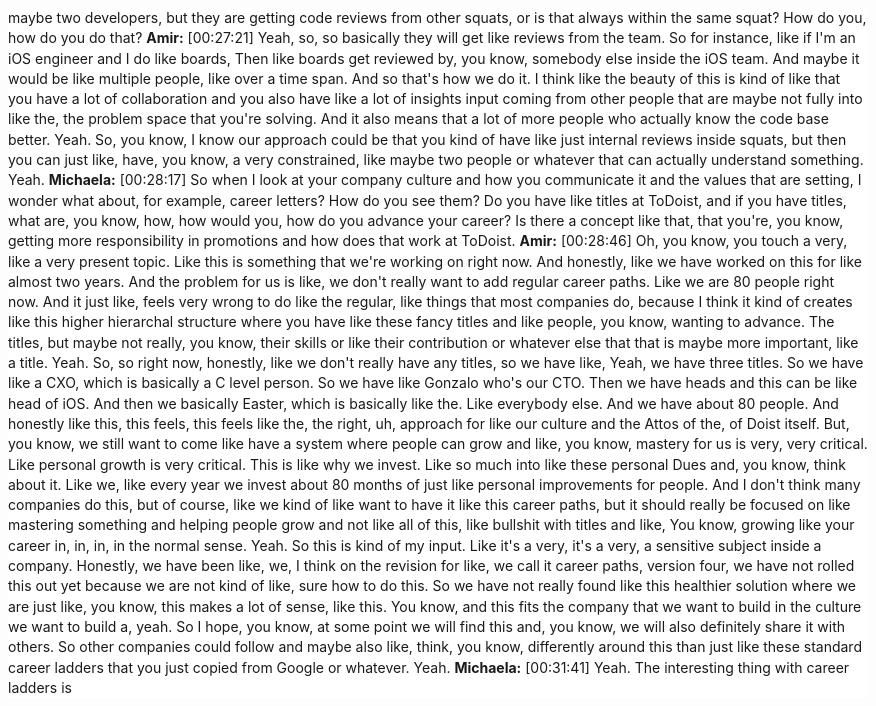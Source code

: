 maybe two developers, but they are getting code reviews from other squats, or is 
that always within the same squat? How do you, how do you do that? 
**Amir:** [00:27:21] Yeah, so, so basically they will get like reviews from the 
team.
So for instance, like if I'm an iOS engineer and I do like boards, Then like 
boards get reviewed by, you know, somebody else inside the iOS team. And maybe 
it would be like multiple people, like over a time span. And so that's how we 
do it. I think like the beauty of this is kind of like that you have a lot of 
collaboration and you also have like a lot of insights input coming from other 
people that are maybe not fully into like the, the problem space that you're 
solving.
And it also means that a lot of more people who actually know the code base 
better. Yeah. So, you know, I know our approach could be that you kind of have 
like just internal reviews inside squats, but then you can just like, have, you 
know, a very constrained, like maybe two people or whatever that can actually 
understand something.
Yeah. 
**Michaela:** [00:28:17] So when I look at your company culture and how you 
communicate it and the values that are setting, I wonder what about, for 
example, career letters? How do you see them? Do you have like titles at ToDoist, 
and if you have titles, what are, you know, how, how would you, how do you 
advance your career? Is there a concept like that, that you're, you know, 
getting more responsibility in promotions and how does that work at ToDoist.
**Amir:** [00:28:46] Oh, you know, you touch a very, like a very present topic. 
Like this is something that we're working on right now. And honestly, like we 
have worked on this for like almost two years. And the problem for us is like, 
we don't really want to add regular career paths. Like we are 80 people right 
now. And it just like, feels very wrong to do like the regular, like things that 
most companies do, because I think it kind of creates like this higher 
hierarchal structure where you have like these fancy titles and like people, you 
know, wanting to advance.
The titles, but maybe not really, you know, their skills or like their 
contribution or whatever else that that is maybe more important, like a title. 
Yeah. So, so right now, honestly, like we don't really have any titles, so we 
have like, Yeah, we have three titles. So we have like a CXO, which is basically 
a C level person.
So we have like Gonzalo who's our CTO. Then we have heads and this can be like 
head of iOS. And then we basically Easter, which is basically like the. Like 
everybody else. And we have about 80 people. And honestly like this, this feels, 
this feels like the, the right, uh, approach for like our culture and the Attos 
of the, of Doist itself.
But, you know, we still want to come like have a system where people can grow 
and like, you know, mastery for us is very, very critical. Like personal growth 
is very critical. This is like why we invest. Like so much into like these 
personal Dues and, you know, think about it. Like we, like every year we invest 
about 80 months of just like personal improvements for people.
And I don't think many companies do this, but of course, like we kind of like 
want to have it like this career paths, but it should really be focused on like 
mastering something and helping people grow and not like all of this, like 
bullshit with titles and like, You know, growing like your career in, in, in, in 
the normal sense.
Yeah. So this is kind of my input. Like it's a very, it's a very, a sensitive 
subject inside a company. Honestly, we have been like, we, I think on the 
revision for like, we call it career paths, version four, we have not rolled 
this out yet because we are not kind of like, sure how to do this. So we have 
not really found like this healthier solution where we are just like, you know, 
this makes a lot of sense, like this.
You know, and this fits the company that we want to build in the culture we want 
to build a, yeah. So I hope, you know, at some point we will find this and, you 
know, we will also definitely share it with others. So other companies could 
follow and maybe also like, think, you know, differently around this than just 
like these standard career ladders that you just copied from Google or whatever.
Yeah. 
**Michaela:** [00:31:41] Yeah. The interesting thing with career ladders is 